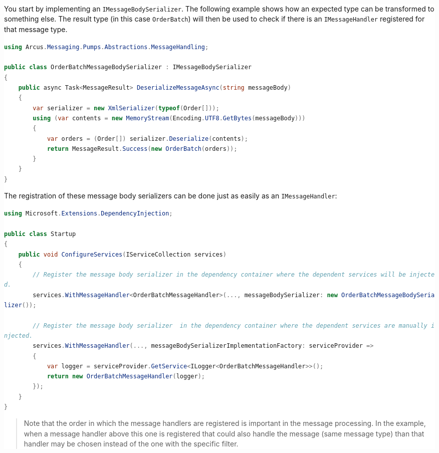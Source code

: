 You start by implementing an `IMessageBodySerializer`. The following example shows how an expected type can be transformed to something else. 
The result type (in this case `OrderBatch`) will then be used to check if there is an `IMessageHandler` registered for that message type.

```csharp
using Arcus.Messaging.Pumps.Abstractions.MessageHandling;

public class OrderBatchMessageBodySerializer : IMessageBodySerializer
{
    public async Task<MessageResult> DeserializeMessageAsync(string messageBody)
    {
        var serializer = new XmlSerializer(typeof(Order[]));
        using (var contents = new MemoryStream(Encoding.UTF8.GetBytes(messageBody)))
        {
            var orders = (Order[]) serializer.Deserialize(contents);
            return MessageResult.Success(new OrderBatch(orders));
        }
    }
}
```

The registration of these message body serializers can be done just as easily as an `IMessageHandler`:

```csharp
using Microsoft.Extensions.DependencyInjection;

public class Startup
{
    public void ConfigureServices(IServiceCollection services)
    {
        // Register the message body serializer in the dependency container where the dependent services will be injected.
        services.WithMessageHandler<OrderBatchMessageHandler>(..., messageBodySerializer: new OrderBatchMessageBodySerializer());

        // Register the message body serializer  in the dependency container where the dependent services are manually injected.
        services.WithMessageHandler(..., messageBodySerializerImplementationFactory: serviceProvider => 
        {
            var logger = serviceProvider.GetService<ILogger<OrderBatchMessageHandler>>();
            return new OrderBatchMessageHandler(logger);
        });
    }
}
```

> Note that the order in which the message handlers are registered is important in the message processing.
> In the example, when a message handler above this one is registered that could also handle the message (same message type) than that handler may be chosen instead of the one with the specific filter.
